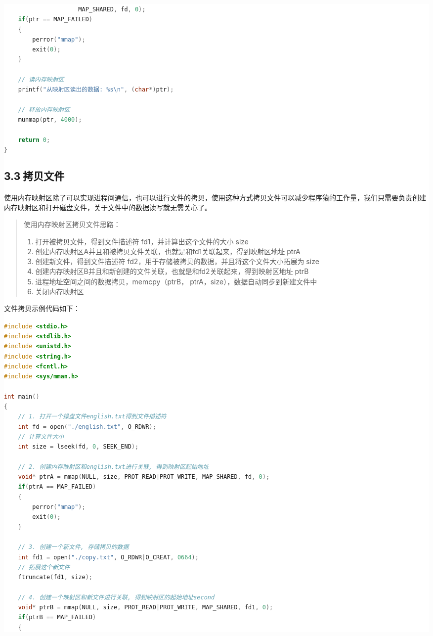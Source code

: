 ```c
                     MAP_SHARED, fd, 0);
    if(ptr == MAP_FAILED)
    {
        perror("mmap");
        exit(0);
    }

    // 读内存映射区
    printf("从映射区读出的数据: %s\n", (char*)ptr);

    // 释放内存映射区
    munmap(ptr, 4000);

    return 0;
}
```

## 3.3 拷贝文件

使用内存映射区除了可以实现进程间通信，也可以进行文件的拷贝，使用这种方式拷贝文件可以减少程序猿的工作量，我们只需要负责创建内存映射区和打开磁盘文件，关于文件中的数据读写就无需关心了。

> 使用内存映射区拷贝文件思路：
>
> 1. 打开被拷贝文件，得到文件描述符 fd1，并计算出这个文件的大小 size
> 2. 创建内存映射区A并且和被拷贝文件关联，也就是和fd1关联起来，得到映射区地址 ptrA
> 3. 创建新文件，得到文件描述符 fd2，用于存储被拷贝的数据，并且将这个文件大小拓展为 size
> 4. 创建内存映射区B并且和新创建的文件关联，也就是和fd2关联起来，得到映射区地址 ptrB
> 5. 进程地址空间之间的数据拷贝，memcpy（ptrB， ptrA，size），数据自动同步到新建文件中
> 6. 关闭内存映射区

文件拷贝示例代码如下：

```c
#include <stdio.h>
#include <stdlib.h>
#include <unistd.h>
#include <string.h>
#include <fcntl.h>
#include <sys/mman.h>

int main()
{
    // 1. 打开一个操盘文件english.txt得到文件描述符
    int fd = open("./english.txt", O_RDWR);
    // 计算文件大小
    int size = lseek(fd, 0, SEEK_END);

    // 2. 创建内存映射区和english.txt进行关联, 得到映射区起始地址
    void* ptrA = mmap(NULL, size, PROT_READ|PROT_WRITE, MAP_SHARED, fd, 0);
    if(ptrA == MAP_FAILED)
    {
        perror("mmap");
        exit(0);
    }

    // 3. 创建一个新文件, 存储拷贝的数据
    int fd1 = open("./copy.txt", O_RDWR|O_CREAT, 0664);
    // 拓展这个新文件
    ftruncate(fd1, size);

    // 4. 创建一个映射区和新文件进行关联, 得到映射区的起始地址second
    void* ptrB = mmap(NULL, size, PROT_READ|PROT_WRITE, MAP_SHARED, fd1, 0);
    if(ptrB == MAP_FAILED)
    {
```